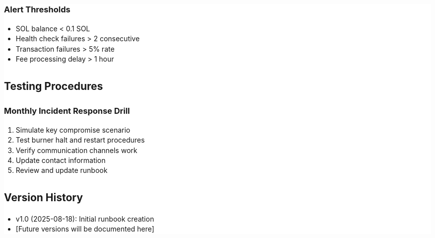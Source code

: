 ### Alert Thresholds

- SOL balance < 0.1 SOL
- Health check failures > 2 consecutive
- Transaction failures > 5% rate
- Fee processing delay > 1 hour

## Testing Procedures

### Monthly Incident Response Drill

1. Simulate key compromise scenario
2. Test burner halt and restart procedures
3. Verify communication channels work
4. Update contact information
5. Review and update runbook

## Version History

- v1.0 (2025-08-18): Initial runbook creation
- [Future versions will be documented here]

